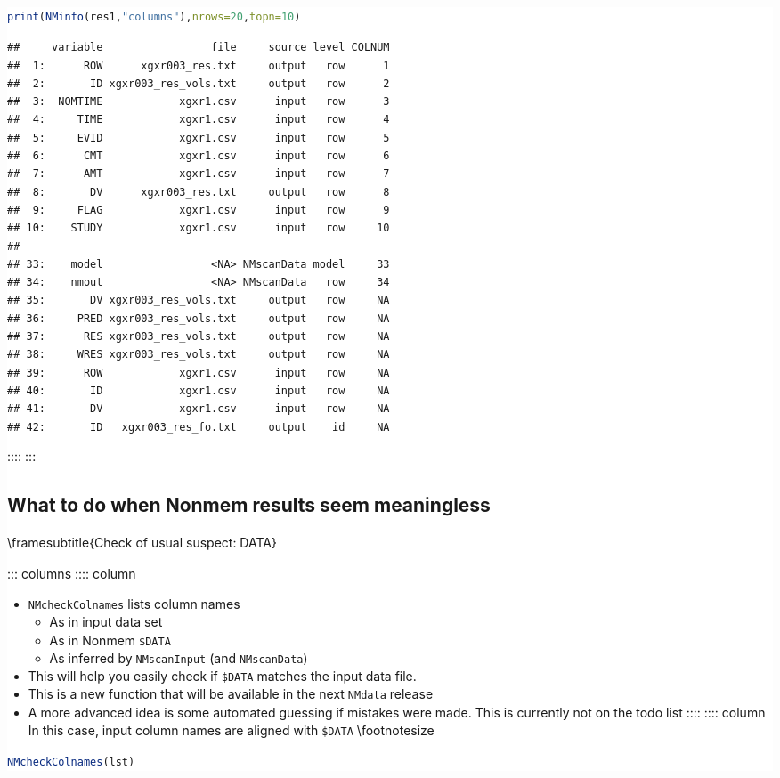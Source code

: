 ```r
print(NMinfo(res1,"columns"),nrows=20,topn=10)
```

```
##     variable                 file     source level COLNUM
##  1:      ROW      xgxr003_res.txt     output   row      1
##  2:       ID xgxr003_res_vols.txt     output   row      2
##  3:  NOMTIME            xgxr1.csv      input   row      3
##  4:     TIME            xgxr1.csv      input   row      4
##  5:     EVID            xgxr1.csv      input   row      5
##  6:      CMT            xgxr1.csv      input   row      6
##  7:      AMT            xgxr1.csv      input   row      7
##  8:       DV      xgxr003_res.txt     output   row      8
##  9:     FLAG            xgxr1.csv      input   row      9
## 10:    STUDY            xgxr1.csv      input   row     10
## ---                                                      
## 33:    model                 <NA> NMscanData model     33
## 34:    nmout                 <NA> NMscanData   row     34
## 35:       DV xgxr003_res_vols.txt     output   row     NA
## 36:     PRED xgxr003_res_vols.txt     output   row     NA
## 37:      RES xgxr003_res_vols.txt     output   row     NA
## 38:     WRES xgxr003_res_vols.txt     output   row     NA
## 39:      ROW            xgxr1.csv      input   row     NA
## 40:       ID            xgxr1.csv      input   row     NA
## 41:       DV            xgxr1.csv      input   row     NA
## 42:       ID   xgxr003_res_fo.txt     output    id     NA
```
::::
:::


## What to do when Nonmem results seem meaningless
\framesubtitle{Check of usual suspect: DATA}

::: columns
:::: column
* `NMcheckColnames` lists column names
  - As in input data set
  - As in Nonmem `$DATA`
  - As inferred by `NMscanInput` (and `NMscanData`) 
* This will help you easily check if `$DATA` matches the input data file.
* This is a new function that will be available in the next `NMdata` release
* A more advanced idea is some automated guessing if mistakes were made. This is currently not on the todo list
::::
:::: column
In this case, input column names are aligned with `$DATA`
\footnotesize

```r
NMcheckColnames(lst)
```
